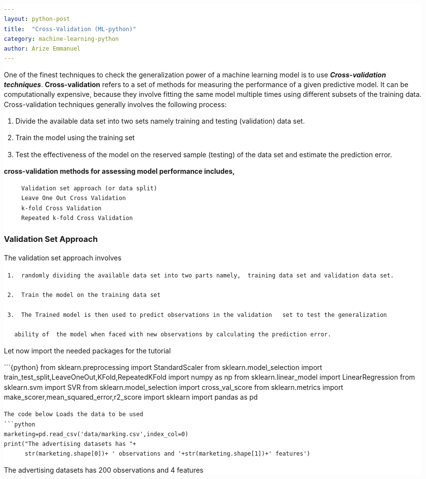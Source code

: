 ```yaml
---
layout: python-post
title:  "Cross-Validation (ML-python)"
category: machine-learning-python
author: Arize Emmanuel
---
```


One of the finest techniques to check the generalization power of a machine learning model is to use ***Cross-validation techniques***. **Cross-validation** refers to a set of methods for measuring the performance of a given predictive model. It can be computationally expensive, because they involve fitting the same model multiple times using different subsets of the training data. Cross-validation techniques generally involves the following process:

1.  Divide the available data set into two sets namely training and testing (validation) data set.

2.  Train the model using the training set

3.  Test the effectiveness of the model on the reserved sample (testing) of the data set and estimate the prediction error.

**cross-validation methods for assessing model performance includes,**

         Validation set approach (or data split)
         Leave One Out Cross Validation
         k-fold Cross Validation
         Repeated k-fold Cross Validation


<h3><b> Validation Set Approach</b></h3>
The validation set approach involves

     1.  randomly dividing the available data set into two parts namely,  training data set and validation data set.

     2.  Train the model on the training data set

     3.  The Trained model is then used to predict observations in the validation   set to test the generalization

       ability of  the model when faced with new observations by calculating the prediction error.
<p> Let now import the needed packages for the tutorial </p>
```{python}
from sklearn.preprocessing import StandardScaler
from sklearn.model_selection import train_test_split,LeaveOneOut,KFold,RepeatedKFold
import numpy as np
from sklearn.linear_model import LinearRegression
from sklearn.svm import SVR
from sklearn.model_selection import cross_val_score
from sklearn.metrics import make_scorer,mean_squared_error,r2_score
import sklearn
import pandas as pd

```
The code below Loads the data to be used  
```python
marketing=pd.read_csv('data/marking.csv',index_col=0)
print("The advertising datasets has "+
      str(marketing.shape[0])+ ' observations and '+str(marketing.shape[1])+' features')
```
The advertising datasets has 200 observations and 4 features
